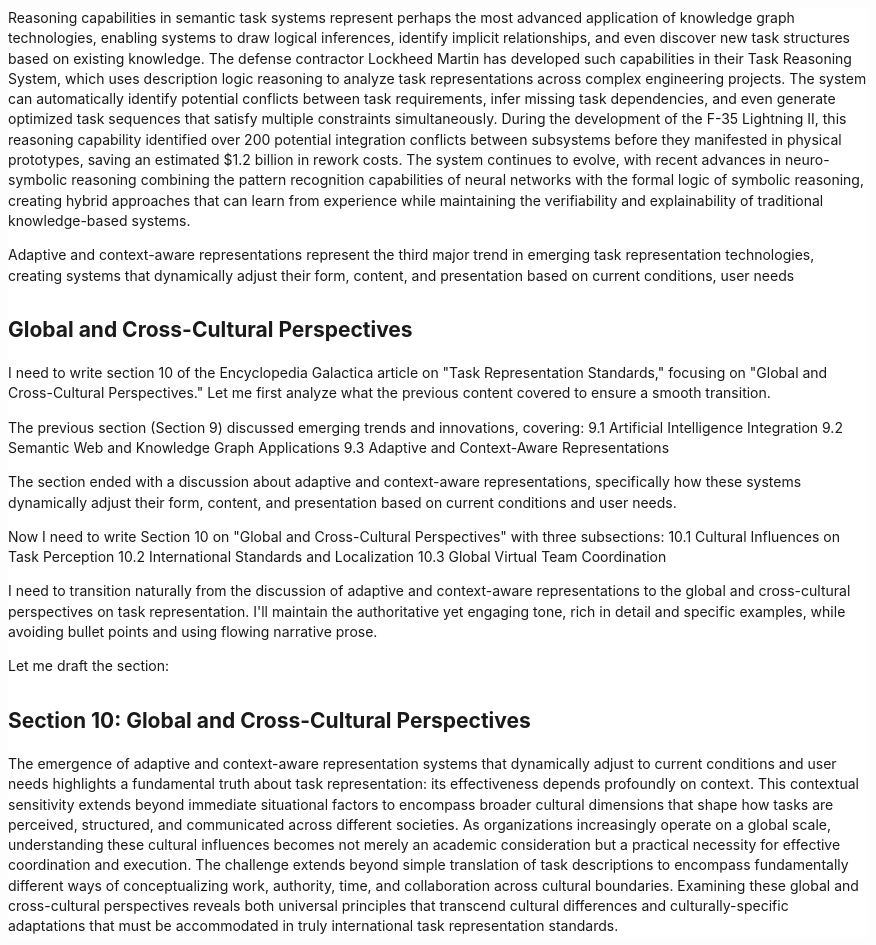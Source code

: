 Reasoning capabilities in semantic task systems represent perhaps the most advanced application of knowledge graph technologies, enabling systems to draw logical inferences, identify implicit relationships, and even discover new task structures based on existing knowledge. The defense contractor Lockheed Martin has developed such capabilities in their Task Reasoning System, which uses description logic reasoning to analyze task representations across complex engineering projects. The system can automatically identify potential conflicts between task requirements, infer missing task dependencies, and even generate optimized task sequences that satisfy multiple constraints simultaneously. During the development of the F-35 Lightning II, this reasoning capability identified over 200 potential integration conflicts between subsystems before they manifested in physical prototypes, saving an estimated $1.2 billion in rework costs. The system continues to evolve, with recent advances in neuro-symbolic reasoning combining the pattern recognition capabilities of neural networks with the formal logic of symbolic reasoning, creating hybrid approaches that can learn from experience while maintaining the verifiability and explainability of traditional knowledge-based systems.

Adaptive and context-aware representations represent the third major trend in emerging task representation technologies, creating systems that dynamically adjust their form, content, and presentation based on current conditions, user needs

## Global and Cross-Cultural Perspectives

<think>I need to write section 10 of the Encyclopedia Galactica article on "Task Representation Standards," focusing on "Global and Cross-Cultural Perspectives." Let me first analyze what the previous content covered to ensure a smooth transition.

The previous section (Section 9) discussed emerging trends and innovations, covering:
9.1 Artificial Intelligence Integration
9.2 Semantic Web and Knowledge Graph Applications
9.3 Adaptive and Context-Aware Representations

The section ended with a discussion about adaptive and context-aware representations, specifically how these systems dynamically adjust their form, content, and presentation based on current conditions and user needs.

Now I need to write Section 10 on "Global and Cross-Cultural Perspectives" with three subsections:
10.1 Cultural Influences on Task Perception
10.2 International Standards and Localization
10.3 Global Virtual Team Coordination

I need to transition naturally from the discussion of adaptive and context-aware representations to the global and cross-cultural perspectives on task representation. I'll maintain the authoritative yet engaging tone, rich in detail and specific examples, while avoiding bullet points and using flowing narrative prose.

Let me draft the section:

## Section 10: Global and Cross-Cultural Perspectives

The emergence of adaptive and context-aware representation systems that dynamically adjust to current conditions and user needs highlights a fundamental truth about task representation: its effectiveness depends profoundly on context. This contextual sensitivity extends beyond immediate situational factors to encompass broader cultural dimensions that shape how tasks are perceived, structured, and communicated across different societies. As organizations increasingly operate on a global scale, understanding these cultural influences becomes not merely an academic consideration but a practical necessity for effective coordination and execution. The challenge extends beyond simple translation of task descriptions to encompass fundamentally different ways of conceptualizing work, authority, time, and collaboration across cultural boundaries. Examining these global and cross-cultural perspectives reveals both universal principles that transcend cultural differences and culturally-specific adaptations that must be accommodated in truly international task representation standards.
